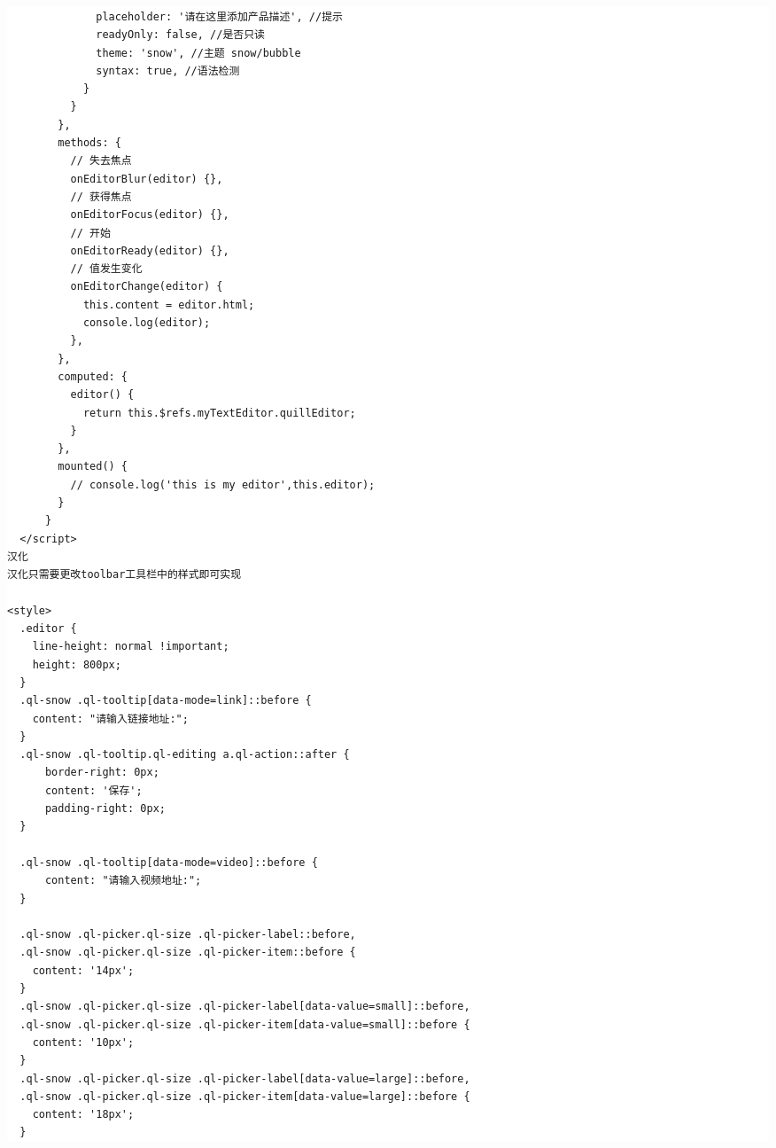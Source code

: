 ```vue
              placeholder: '请在这里添加产品描述', //提示
              readyOnly: false, //是否只读
              theme: 'snow', //主题 snow/bubble
              syntax: true, //语法检测
            }
          }
        },
        methods: {
          // 失去焦点
          onEditorBlur(editor) {},
          // 获得焦点
          onEditorFocus(editor) {},
          // 开始
          onEditorReady(editor) {},
          // 值发生变化
          onEditorChange(editor) {
            this.content = editor.html;
            console.log(editor);
          },
        },
        computed: {
          editor() {
            return this.$refs.myTextEditor.quillEditor;
          }
        },
        mounted() {
          // console.log('this is my editor',this.editor);
        } 
      }
  </script>
汉化
汉化只需要更改toolbar工具栏中的样式即可实现

<style>
  .editor {
    line-height: normal !important;
    height: 800px;
  }
  .ql-snow .ql-tooltip[data-mode=link]::before {
    content: "请输入链接地址:";
  }
  .ql-snow .ql-tooltip.ql-editing a.ql-action::after {
      border-right: 0px;
      content: '保存';
      padding-right: 0px;
  }
 
  .ql-snow .ql-tooltip[data-mode=video]::before {
      content: "请输入视频地址:";
  }
 
  .ql-snow .ql-picker.ql-size .ql-picker-label::before,
  .ql-snow .ql-picker.ql-size .ql-picker-item::before {
    content: '14px';
  }
  .ql-snow .ql-picker.ql-size .ql-picker-label[data-value=small]::before,
  .ql-snow .ql-picker.ql-size .ql-picker-item[data-value=small]::before {
    content: '10px';
  }
  .ql-snow .ql-picker.ql-size .ql-picker-label[data-value=large]::before,
  .ql-snow .ql-picker.ql-size .ql-picker-item[data-value=large]::before {
    content: '18px';
  }
```